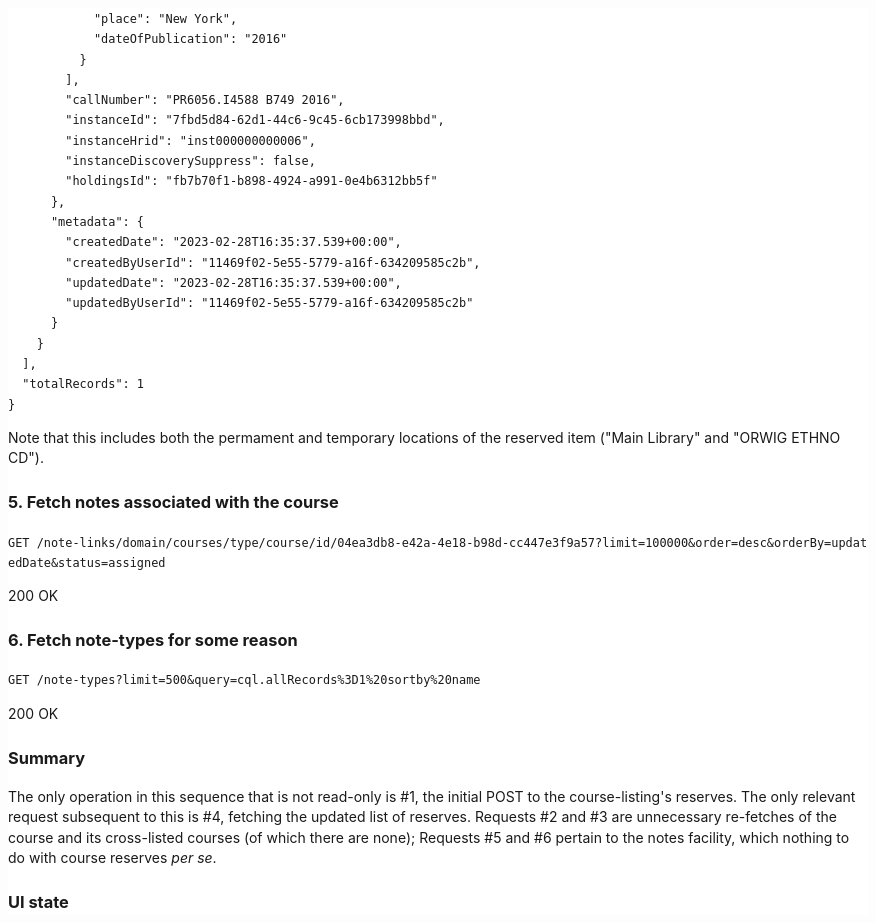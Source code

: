```
            "place": "New York",
            "dateOfPublication": "2016"
          }
        ],
        "callNumber": "PR6056.I4588 B749 2016",
        "instanceId": "7fbd5d84-62d1-44c6-9c45-6cb173998bbd",
        "instanceHrid": "inst000000000006",
        "instanceDiscoverySuppress": false,
        "holdingsId": "fb7b70f1-b898-4924-a991-0e4b6312bb5f"
      },
      "metadata": {
        "createdDate": "2023-02-28T16:35:37.539+00:00",
        "createdByUserId": "11469f02-5e55-5779-a16f-634209585c2b",
        "updatedDate": "2023-02-28T16:35:37.539+00:00",
        "updatedByUserId": "11469f02-5e55-5779-a16f-634209585c2b"
      }
    }
  ],
  "totalRecords": 1
}
```

Note that this includes both the permament and temporary locations of the reserved item ("Main Library" and "ORWIG ETHNO CD").


### 5. Fetch notes associated with the course

```
GET /note-links/domain/courses/type/course/id/04ea3db8-e42a-4e18-b98d-cc447e3f9a57?limit=100000&order=desc&orderBy=updatedDate&status=assigned
```
200 OK


### 6. Fetch note-types for some reason

```
GET /note-types?limit=500&query=cql.allRecords%3D1%20sortby%20name
```
200 OK


### Summary

The only operation in this sequence that is not read-only is #1, the initial POST to the course-listing's reserves. The only relevant request subsequent to this is #4, fetching the updated list of reserves. Requests #2 and #3 are unnecessary re-fetches of the course and its cross-listed courses (of which there are none); Requests #5 and #6 pertain to the notes facility, which nothing to do with course reserves _per se_.


### UI state
